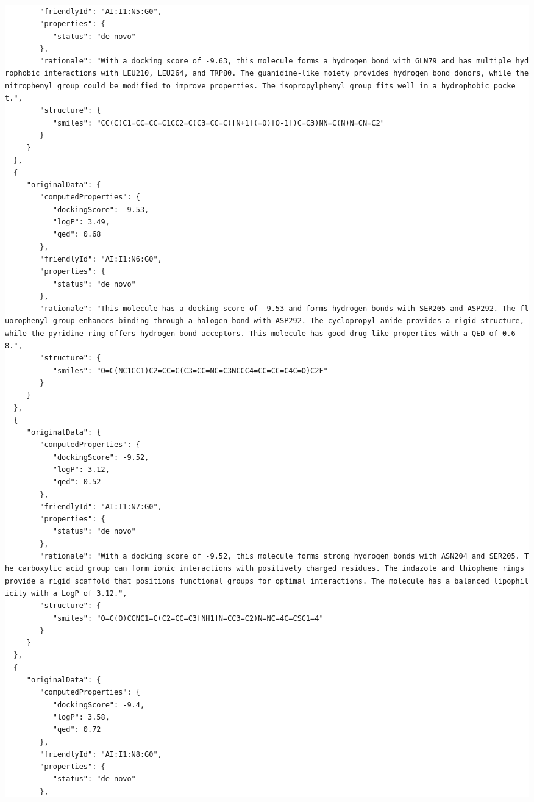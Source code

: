             "friendlyId": "AI:I1:N5:G0",
            "properties": {
               "status": "de novo"
            },
            "rationale": "With a docking score of -9.63, this molecule forms a hydrogen bond with GLN79 and has multiple hydrophobic interactions with LEU210, LEU264, and TRP80. The guanidine-like moiety provides hydrogen bond donors, while the nitrophenyl group could be modified to improve properties. The isopropylphenyl group fits well in a hydrophobic pocket.",
            "structure": {
               "smiles": "CC(C)C1=CC=CC=C1CC2=C(C3=CC=C([N+1](=O)[O-1])C=C3)NN=C(N)N=CN=C2"
            }
         }
      },
      {
         "originalData": {
            "computedProperties": {
               "dockingScore": -9.53,
               "logP": 3.49,
               "qed": 0.68
            },
            "friendlyId": "AI:I1:N6:G0",
            "properties": {
               "status": "de novo"
            },
            "rationale": "This molecule has a docking score of -9.53 and forms hydrogen bonds with SER205 and ASP292. The fluorophenyl group enhances binding through a halogen bond with ASP292. The cyclopropyl amide provides a rigid structure, while the pyridine ring offers hydrogen bond acceptors. This molecule has good drug-like properties with a QED of 0.68.",
            "structure": {
               "smiles": "O=C(NC1CC1)C2=CC=C(C3=CC=NC=C3NCCC4=CC=CC=C4C=O)C2F"
            }
         }
      },
      {
         "originalData": {
            "computedProperties": {
               "dockingScore": -9.52,
               "logP": 3.12,
               "qed": 0.52
            },
            "friendlyId": "AI:I1:N7:G0",
            "properties": {
               "status": "de novo"
            },
            "rationale": "With a docking score of -9.52, this molecule forms strong hydrogen bonds with ASN204 and SER205. The carboxylic acid group can form ionic interactions with positively charged residues. The indazole and thiophene rings provide a rigid scaffold that positions functional groups for optimal interactions. The molecule has a balanced lipophilicity with a LogP of 3.12.",
            "structure": {
               "smiles": "O=C(O)CCNC1=C(C2=CC=C3[NH1]N=CC3=C2)N=NC=4C=CSC1=4"
            }
         }
      },
      {
         "originalData": {
            "computedProperties": {
               "dockingScore": -9.4,
               "logP": 3.58,
               "qed": 0.72
            },
            "friendlyId": "AI:I1:N8:G0",
            "properties": {
               "status": "de novo"
            },